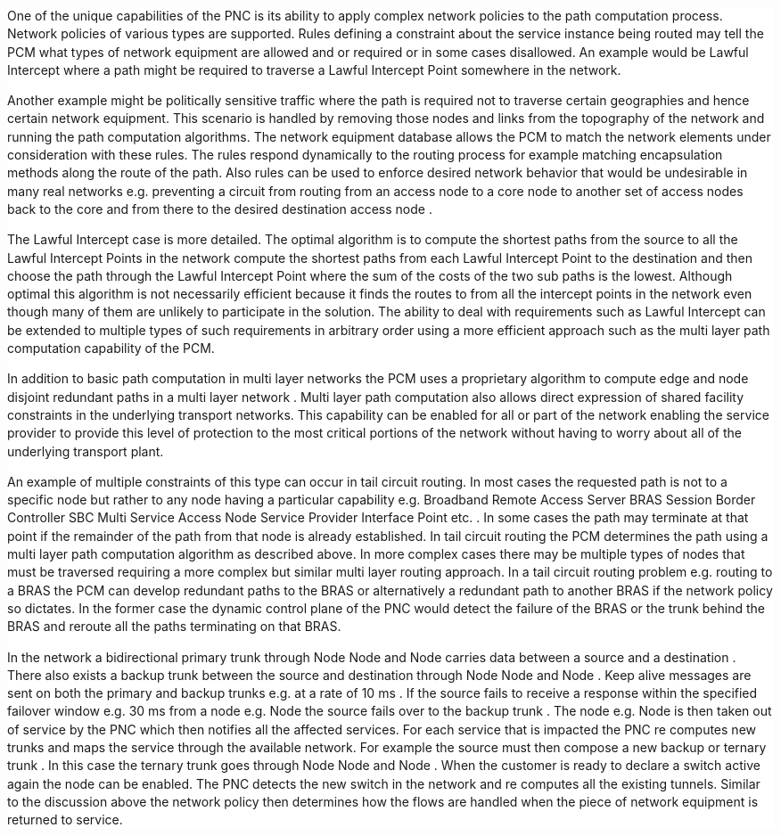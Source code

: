 One of the unique capabilities of the PNC is its ability to apply complex network policies to the path computation process. Network policies of various types are supported. Rules defining a constraint about the service instance being routed may tell the PCM what types of network equipment are allowed and or required or in some cases disallowed. An example would be Lawful Intercept where a path might be required to traverse a Lawful Intercept Point somewhere in the network.

Another example might be politically sensitive traffic where the path is required not to traverse certain geographies and hence certain network equipment. This scenario is handled by removing those nodes and links from the topography of the network and running the path computation algorithms. The network equipment database allows the PCM to match the network elements under consideration with these rules. The rules respond dynamically to the routing process for example matching encapsulation methods along the route of the path. Also rules can be used to enforce desired network behavior that would be undesirable in many real networks e.g. preventing a circuit from routing from an access node to a core node to another set of access nodes back to the core and from there to the desired destination access node .

The Lawful Intercept case is more detailed. The optimal algorithm is to compute the shortest paths from the source to all the Lawful Intercept Points in the network compute the shortest paths from each Lawful Intercept Point to the destination and then choose the path through the Lawful Intercept Point where the sum of the costs of the two sub paths is the lowest. Although optimal this algorithm is not necessarily efficient because it finds the routes to from all the intercept points in the network even though many of them are unlikely to participate in the solution. The ability to deal with requirements such as Lawful Intercept can be extended to multiple types of such requirements in arbitrary order using a more efficient approach such as the multi layer path computation capability of the PCM.

In addition to basic path computation in multi layer networks the PCM uses a proprietary algorithm to compute edge and node disjoint redundant paths in a multi layer network . Multi layer path computation also allows direct expression of shared facility constraints in the underlying transport networks. This capability can be enabled for all or part of the network enabling the service provider to provide this level of protection to the most critical portions of the network without having to worry about all of the underlying transport plant.

An example of multiple constraints of this type can occur in tail circuit routing. In most cases the requested path is not to a specific node but rather to any node having a particular capability e.g. Broadband Remote Access Server BRAS Session Border Controller SBC Multi Service Access Node Service Provider Interface Point etc. . In some cases the path may terminate at that point if the remainder of the path from that node is already established. In tail circuit routing the PCM determines the path using a multi layer path computation algorithm as described above. In more complex cases there may be multiple types of nodes that must be traversed requiring a more complex but similar multi layer routing approach. In a tail circuit routing problem e.g. routing to a BRAS the PCM can develop redundant paths to the BRAS or alternatively a redundant path to another BRAS if the network policy so dictates. In the former case the dynamic control plane of the PNC would detect the failure of the BRAS or the trunk behind the BRAS and reroute all the paths terminating on that BRAS.

In the network a bidirectional primary trunk through Node Node and Node carries data between a source and a destination . There also exists a backup trunk between the source and destination through Node Node and Node . Keep alive messages are sent on both the primary and backup trunks e.g. at a rate of 10 ms . If the source fails to receive a response within the specified failover window e.g. 30 ms from a node e.g. Node the source fails over to the backup trunk . The node e.g. Node is then taken out of service by the PNC which then notifies all the affected services. For each service that is impacted the PNC re computes new trunks and maps the service through the available network. For example the source must then compose a new backup or ternary trunk . In this case the ternary trunk goes through Node Node and Node . When the customer is ready to declare a switch active again the node can be enabled. The PNC detects the new switch in the network and re computes all the existing tunnels. Similar to the discussion above the network policy then determines how the flows are handled when the piece of network equipment is returned to service.
